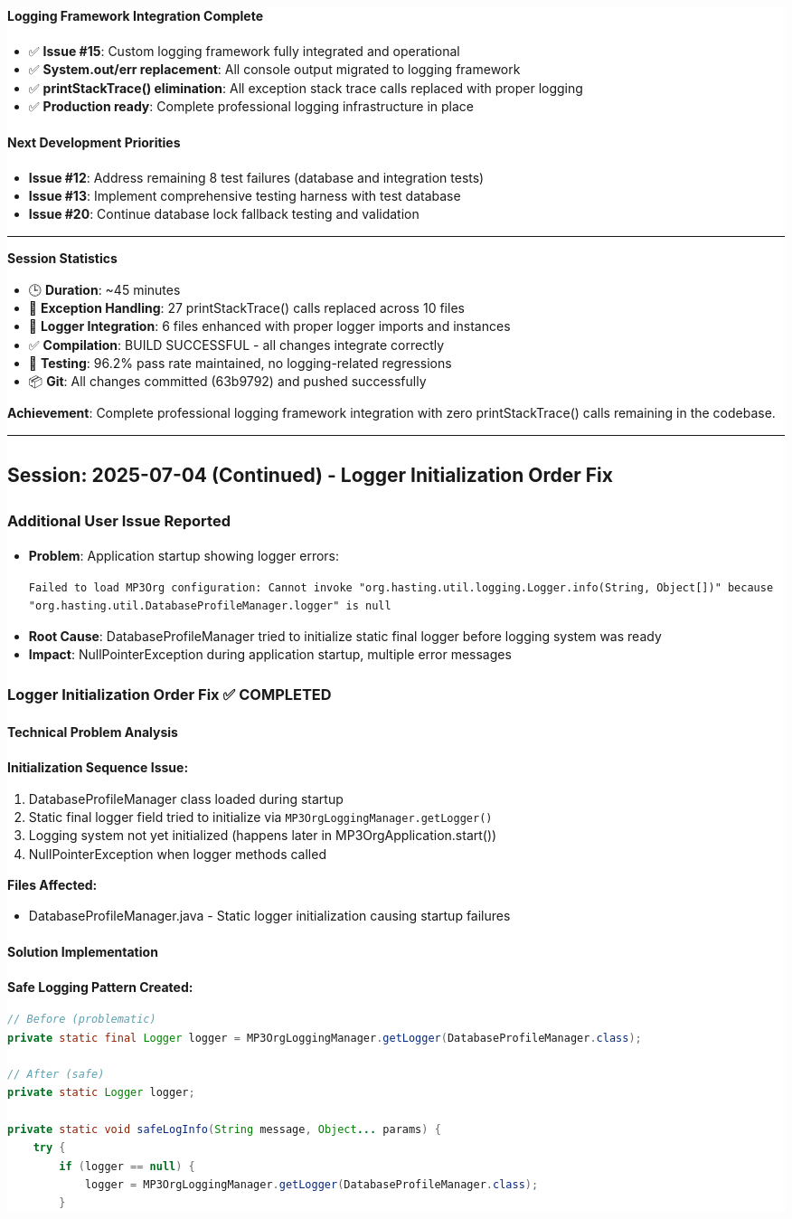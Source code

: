 #### **Logging Framework Integration Complete**
- ✅ **Issue #15**: Custom logging framework fully integrated and operational
- ✅ **System.out/err replacement**: All console output migrated to logging framework  
- ✅ **printStackTrace() elimination**: All exception stack trace calls replaced with proper logging
- ✅ **Production ready**: Complete professional logging infrastructure in place

#### **Next Development Priorities**
- **Issue #12**: Address remaining 8 test failures (database and integration tests)
- **Issue #13**: Implement comprehensive testing harness with test database
- **Issue #20**: Continue database lock fallback testing and validation

---

**Session Statistics**
- 🕒 **Duration**: ~45 minutes
- 📝 **Exception Handling**: 27 printStackTrace() calls replaced across 10 files
- 🔧 **Logger Integration**: 6 files enhanced with proper logger imports and instances
- ✅ **Compilation**: BUILD SUCCESSFUL - all changes integrate correctly
- 🧪 **Testing**: 96.2% pass rate maintained, no logging-related regressions
- 📦 **Git**: All changes committed (63b9792) and pushed successfully

**Achievement**: Complete professional logging framework integration with zero printStackTrace() calls remaining in the codebase.

---

## Session: 2025-07-04 (Continued) - Logger Initialization Order Fix

### **Additional User Issue Reported**
- **Problem**: Application startup showing logger errors:
  ```
  Failed to load MP3Org configuration: Cannot invoke "org.hasting.util.logging.Logger.info(String, Object[])" because "org.hasting.util.DatabaseProfileManager.logger" is null
  ```
- **Root Cause**: DatabaseProfileManager tried to initialize static final logger before logging system was ready
- **Impact**: NullPointerException during application startup, multiple error messages

### **Logger Initialization Order Fix** ✅ **COMPLETED**

#### **Technical Problem Analysis**
**Initialization Sequence Issue:**
1. DatabaseProfileManager class loaded during startup
2. Static final logger field tried to initialize via `MP3OrgLoggingManager.getLogger()`
3. Logging system not yet initialized (happens later in MP3OrgApplication.start())
4. NullPointerException when logger methods called

**Files Affected:**
- DatabaseProfileManager.java - Static logger initialization causing startup failures

#### **Solution Implementation**
**Safe Logging Pattern Created:**
```java
// Before (problematic)
private static final Logger logger = MP3OrgLoggingManager.getLogger(DatabaseProfileManager.class);

// After (safe)
private static Logger logger;

private static void safeLogInfo(String message, Object... params) {
    try {
        if (logger == null) {
            logger = MP3OrgLoggingManager.getLogger(DatabaseProfileManager.class);
        }
```